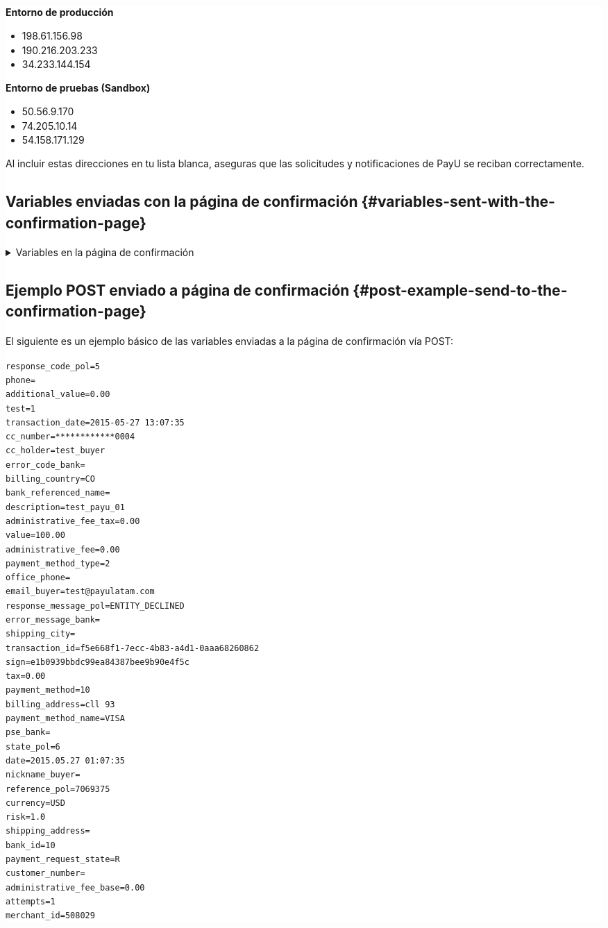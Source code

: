 **Entorno de producción**

* 198.61.156.98
* 190.216.203.233
* 34.233.144.154

**Entorno de pruebas (Sandbox)**

* 50.56.9.170
* 74.205.10.14
* 54.158.171.129

Al incluir estas direcciones en tu lista blanca, aseguras que las solicitudes y notificaciones de PayU se reciban correctamente.

 
## Variables enviadas con la página de confirmación {#variables-sent-with-the-confirmation-page}

<details><summary>Variables en la página de confirmación</summary></details>

## Ejemplo POST enviado a página de confirmación {#post-example-send-to-the-confirmation-page}
El siguiente es un ejemplo básico de las variables enviadas a la página de confirmación vía POST:

```HTML
response_code_pol=5
phone=
additional_value=0.00
test=1
transaction_date=2015-05-27 13:07:35
cc_number=************0004
cc_holder=test_buyer
error_code_bank=
billing_country=CO
bank_referenced_name=
description=test_payu_01
administrative_fee_tax=0.00
value=100.00
administrative_fee=0.00
payment_method_type=2
office_phone=
email_buyer=test@payulatam.com
response_message_pol=ENTITY_DECLINED
error_message_bank=
shipping_city=
transaction_id=f5e668f1-7ecc-4b83-a4d1-0aaa68260862
sign=e1b0939bbdc99ea84387bee9b90e4f5c
tax=0.00
payment_method=10
billing_address=cll 93
payment_method_name=VISA
pse_bank=
state_pol=6
date=2015.05.27 01:07:35
nickname_buyer=
reference_pol=7069375
currency=USD
risk=1.0
shipping_address=
bank_id=10
payment_request_state=R
customer_number=
administrative_fee_base=0.00
attempts=1
merchant_id=508029
```